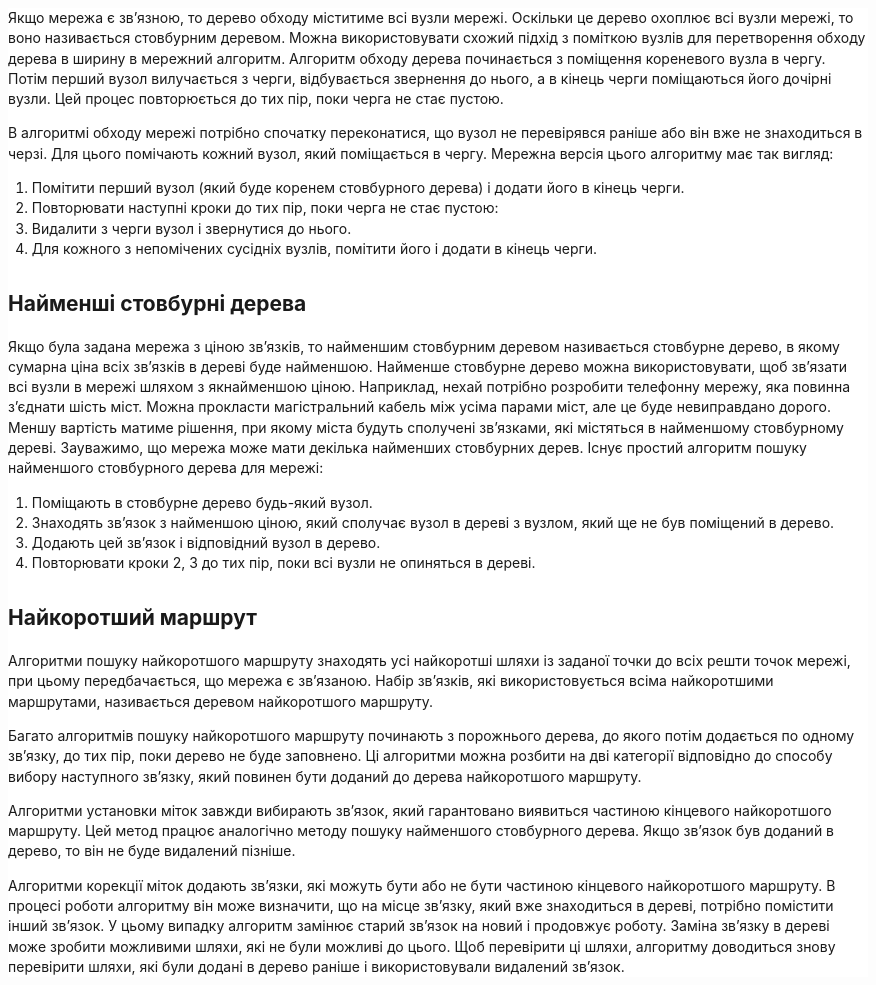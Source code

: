 Якщо мережа є зв’язною, то дерево обходу міститиме всі вузли мережі. Оскільки це дерево охоплює всі вузли мережі, то воно називається стовбурним деревом. Можна використовувати схожий підхід з поміткою вузлів для перетворення обходу дерева в ширину в мережний алгоритм. Алгоритм обходу дерева починається з поміщення кореневого вузла в чергу. Потім перший вузол вилучається з черги, відбувається звернення до нього, а в кінець черги поміщаються його дочірні вузли. Цей процес повторюється до тих пір, поки черга не стає пустою.

В алгоритмі обходу мережі потрібно спочатку переконатися, що вузол не перевірявся раніше або він вже не знаходиться в черзі. Для цього помічають кожний вузол, який поміщається в чергу. Мережна версія цього алгоритму має так вигляд:
1.	Помітити перший вузол (який буде коренем стовбурного дерева) і додати його в кінець черги.
2.	Повторювати наступні кроки до тих пір, поки черга не стає пустою:
3.	Видалити з черги вузол і звернутися до нього.
4.	Для кожного з непомічених сусідніх вузлів, помітити його і додати в кінець черги.


## Найменші стовбурні дерева
Якщо була задана мережа з ціною зв’язків, то найменшим стовбурним деревом називається стовбурне дерево, в якому сумарна ціна всіх зв’язків в дереві буде найменшою. Найменше стовбурне дерево можна використовувати, щоб зв’язати всі вузли в мережі шляхом з якнайменшою ціною.
Наприклад, нехай потрібно розробити телефонну мережу, яка повинна з’єднати шість міст. Можна прокласти магістральний кабель між усіма парами міст, але це буде невиправдано дорого. Меншу вартість матиме рішення, при якому міста будуть сполучені зв’язками, які містяться в найменшому стовбурному дереві. Зауважимо, що мережа може мати декілька найменших стовбурних дерев.
Існує простий алгоритм пошуку найменшого стовбурного дерева для мережі:
1.	Поміщають в стовбурне дерево будь-який вузол.
2.	Знаходять зв’язок з найменшою ціною, який сполучає вузол в дереві з вузлом, який ще не був поміщений в дерево.
3.	Додають цей зв’язок і відповідний вузол в дерево.
4.	Повторювати кроки 2, 3 до тих пір, поки всі вузли не опиняться в дереві.


## Найкоротший маршрут
Алгоритми пошуку найкоротшого маршруту знаходять усі найкоротші шляхи із заданої точки до всіх решти точок мережі, при цьому передбачається, що мережа є зв’язаною. Набір зв’язків, які використовується всіма найкоротшими маршрутами, називається деревом найкоротшого маршруту.

Багато алгоритмів пошуку найкоротшого маршруту починають з порожнього дерева, до якого потім додається по одному зв’язку, до тих пір, поки дерево не буде заповнено. Ці алгоритми можна розбити на дві категорії відповідно до способу вибору наступного зв’язку, який повинен бути доданий до дерева найкоротшого маршруту.

Алгоритми установки міток завжди вибирають зв’язок, який гарантовано виявиться частиною кінцевого найкоротшого маршруту. Цей метод працює аналогічно методу пошуку найменшого стовбурного дерева. Якщо зв’язок був доданий в дерево, то він не буде видалений пізніше.

Алгоритми корекції міток додають зв’язки, які можуть бути або не бути частиною кінцевого найкоротшого маршруту. В процесі роботи алгоритму він може визначити, що на місце зв’язку, який вже знаходиться в дереві, потрібно помістити інший зв’язок. У цьому випадку алгоритм замінює старий зв’язок на новий і продовжує роботу. Заміна зв’язку в дереві може зробити можливими шляхи, які не були можливі до цього. Щоб перевірити ці шляхи, алгоритму доводиться знову перевірити шляхи, які були додані в дерево раніше і використовували видалений зв’язок.
